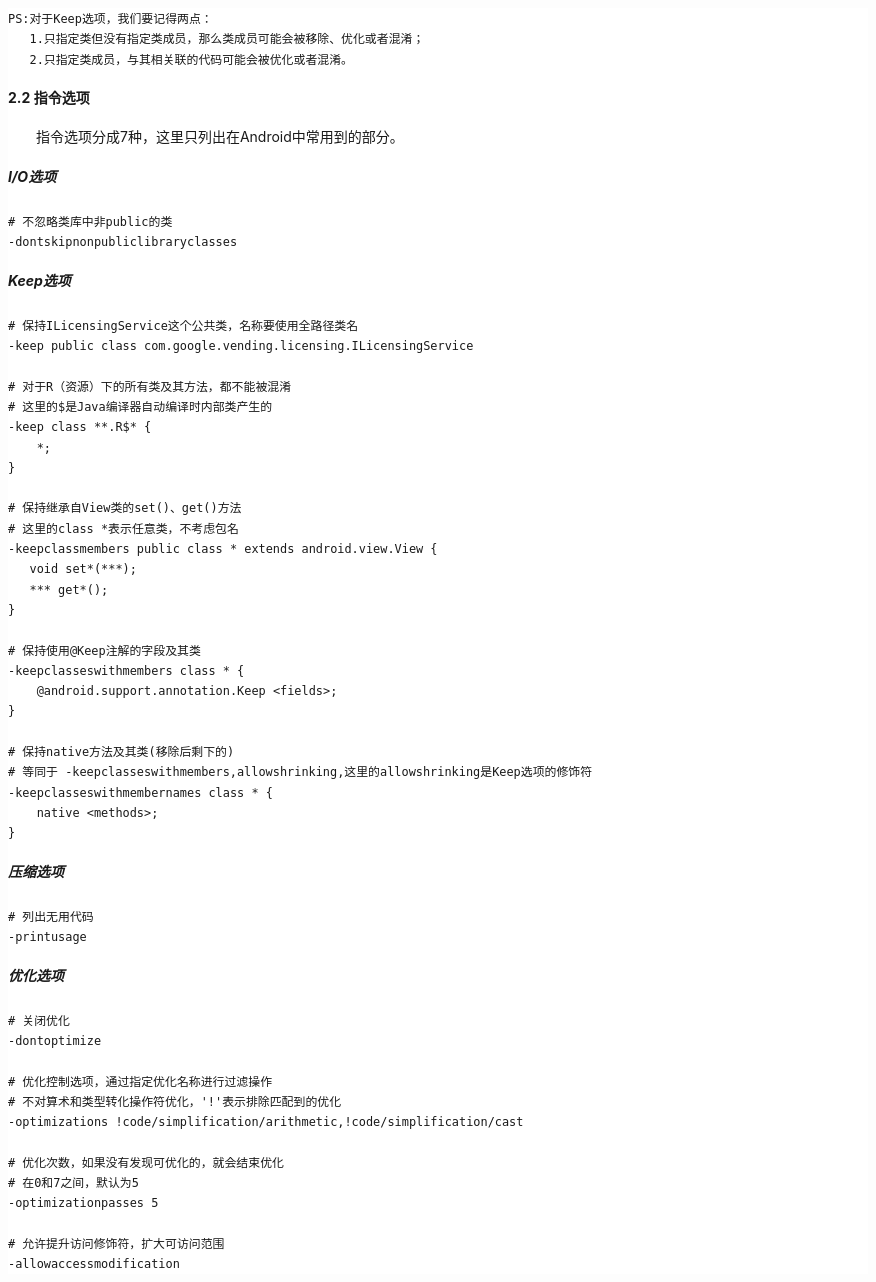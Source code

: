     PS:对于Keep选项，我们要记得两点：
       1.只指定类但没有指定类成员，那么类成员可能会被移除、优化或者混淆；
       2.只指定类成员，与其相关联的代码可能会被优化或者混淆。

#### 2.2 指令选项

　　指令选项分成7种，这里只列出在Android中常用到的部分。

##### I/O选项
```ProGuard
# 不忽略类库中非public的类
-dontskipnonpubliclibraryclasses
```

##### Keep选项
```ProGuard
# 保持ILicensingService这个公共类，名称要使用全路径类名
-keep public class com.google.vending.licensing.ILicensingService

# 对于R（资源）下的所有类及其方法，都不能被混淆
# 这里的$是Java编译器自动编译时内部类产生的
-keep class **.R$* {
    *;
}

# 保持继承自View类的set()、get()方法
# 这里的class *表示任意类，不考虑包名
-keepclassmembers public class * extends android.view.View {
   void set*(***);
   *** get*();
}

# 保持使用@Keep注解的字段及其类
-keepclasseswithmembers class * {
    @android.support.annotation.Keep <fields>;
}

# 保持native方法及其类(移除后剩下的)
# 等同于 -keepclasseswithmembers,allowshrinking,这里的allowshrinking是Keep选项的修饰符
-keepclasseswithmembernames class * {
    native <methods>;
}
```

##### 压缩选项
```ProGuard
# 列出无用代码
-printusage
```

##### 优化选项
```ProGuard
# 关闭优化
-dontoptimize

# 优化控制选项，通过指定优化名称进行过滤操作
# 不对算术和类型转化操作符优化，'!'表示排除匹配到的优化
-optimizations !code/simplification/arithmetic,!code/simplification/cast

# 优化次数，如果没有发现可优化的，就会结束优化
# 在0和7之间，默认为5
-optimizationpasses 5

# 允许提升访问修饰符，扩大可访问范围
-allowaccessmodification
```
